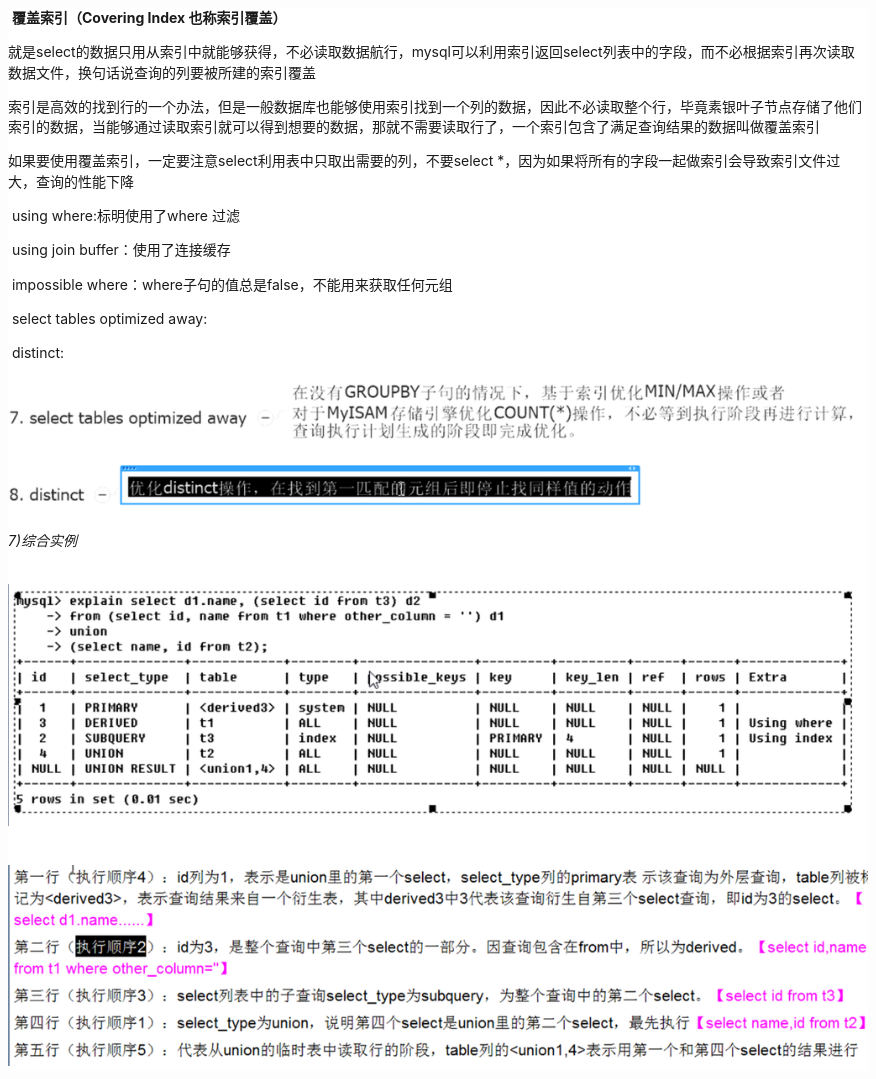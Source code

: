 ​	**覆盖索引（Covering Index 也称索引覆盖）**

​	就是select的数据只用从索引中就能够获得，不必读取数据航行，mysql可以利用索引返回select列表中的字段，而不必根据索引再次读取数据文件，换句话说查询的列要被所建的索引覆盖

​	索引是高效的找到行的一个办法，但是一般数据库也能够使用索引找到一个列的数据，因此不必读取整个行，毕竟素银叶子节点存储了他们索引的数据，当能够通过读取索引就可以得到想要的数据，那就不需要读取行了，一个索引包含了满足查询结果的数据叫做覆盖索引

​	如果要使用覆盖索引，一定要注意select利用表中只取出需要的列，不要select *，因为如果将所有的字段一起做索引会导致索引文件过大，查询的性能下降

​	using where:标明使用了where 过滤

​	using  join  buffer：使用了连接缓存

​	impossible  where：where子句的值总是false，不能用来获取任何元组

​	select tables optimized away:

​	distinct:

![image-20200310174022853](%E4%B8%80.Mysql%E9%AB%98%E7%BA%A7.assets/image-20200310174022853.png)

###### 7)综合实例

![image-20200310174456126](%E4%B8%80.Mysql%E9%AB%98%E7%BA%A7.assets/image-20200310174456126.png)

​	![image-20200310174513661](%E4%B8%80.Mysql%E9%AB%98%E7%BA%A7.assets/image-20200310174513661.png)
